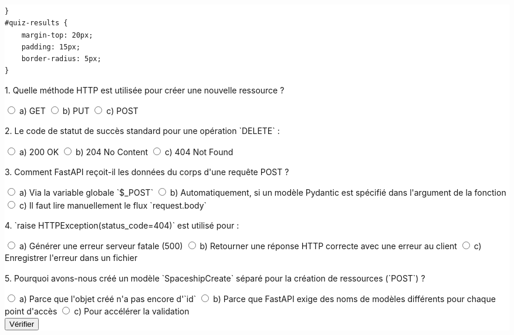     }
    #quiz-results {
        margin-top: 20px;
        padding: 15px;
        border-radius: 5px;
    }
</style>

<div id="quiz-container">
  <form id="quiz-form">
    <div class="question">
      <p>1. Quelle méthode HTTP est utilisée pour créer une nouvelle ressource ?</p>
      <label><input type="radio" name="q1" value="a"> a) GET</label>
      <label><input type="radio" name="q1" value="b"> b) PUT</label>
      <label><input type="radio" name="q1" value="c"> c) POST</label>
    </div>
    <div class="question">
      <p>2. Le code de statut de succès standard pour une opération `DELETE` :</p>
      <label><input type="radio" name="q2" value="a"> a) 200 OK</label>
      <label><input type="radio" name="q2" value="b"> b) 204 No Content</label>
      <label><input type="radio" name="q2" value="c"> c) 404 Not Found</label>
    </div>
    <div class="question">
      <p>3. Comment FastAPI reçoit-il les données du corps d'une requête POST ?</p>
      <label><input type="radio" name="q3" value="a"> a) Via la variable globale `$_POST`</label>
      <label><input type="radio" name="q3" value="b"> b) Automatiquement, si un modèle Pydantic est spécifié dans l'argument de la fonction</label>
      <label><input type="radio" name="q3" value="c"> c) Il faut lire manuellement le flux `request.body`</label>
    </div>
    <div class="question">
      <p>4. `raise HTTPException(status_code=404)` est utilisé pour :</p>
      <label><input type="radio" name="q4" value="a"> a) Générer une erreur serveur fatale (500)</label>
      <label><input type="radio" name="q4" value="b"> b) Retourner une réponse HTTP correcte avec une erreur au client</label>
      <label><input type="radio" name="q4" value="c"> c) Enregistrer l'erreur dans un fichier</label>
    </div>
    <div class="question">
      <p>5. Pourquoi avons-nous créé un modèle `SpaceshipCreate` séparé pour la création de ressources (`POST`) ?</p>
      <label><input type="radio" name="q5" value="a"> a) Parce que l'objet créé n'a pas encore d'`id`</label>
      <label><input type="radio" name="q5" value="b"> b) Parce que FastAPI exige des noms de modèles différents pour chaque point d'accès</label>
      <label><input type="radio" name="q5" value="c"> c) Pour accélérer la validation</label>
    </div>
    <button type="button" onclick="checkQuizAnswers()">Vérifier</button>
  </form>
  <div id="quiz-results" style="display:none;"></div>
</div>

<script>
  function checkQuizAnswers() {
    const correctAnswers = { q1: 'c', q2: 'b', q3: 'b', q4: 'b', q5: 'a' };
    const form = document.getElementById('quiz-form');
    const resultsContainer = document.getElementById('quiz-results');
    let score = 0;
    let resultsHTML = '<h4>Résultats :</h4><ul>';
